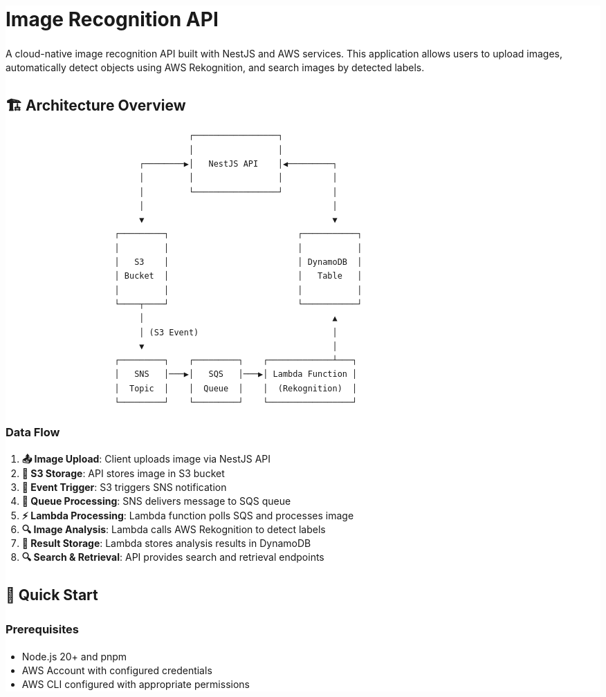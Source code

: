 # Image Recognition API

A cloud-native image recognition API built with NestJS and AWS services. This application allows users to upload images, automatically detect objects using AWS Rekognition, and search images by detected labels.

## 🏗️ Architecture Overview

```text
                                     ┌─────────────────┐
                                     │                 │
                           ┌────────▶│   NestJS API    │◀─────────┐
                           │         │                 │          │
                           │         └─────────────────┘          │
                           │                                      │
                           ▼                                      ▼
                      ┌─────────┐                          ┌───────────┐
                      │         │                          │           │
                      │   S3    │                          │ DynamoDB  │
                      │ Bucket  │                          │   Table   │
                      │         │                          │           │
                      └────┬────┘                          └───────────┘
                           │                                      ▲
                           │ (S3 Event)                           │
                           ▼                                      │
                      ┌─────────┐    ┌─────────┐    ┌─────────────┴───┐
                      │   SNS   │───▶│   SQS   │───▶│ Lambda Function │
                      │  Topic  │    │  Queue  │    │  (Rekognition)  │
                      └─────────┘    └─────────┘    └─────────────────┘
```

### Data Flow

1. **📤 Image Upload**: Client uploads image via NestJS API
2. **📁 S3 Storage**: API stores image in S3 bucket
3. **📢 Event Trigger**: S3 triggers SNS notification
4. **📨 Queue Processing**: SNS delivers message to SQS queue
5. **⚡ Lambda Processing**: Lambda function polls SQS and processes image
6. **🔍 Image Analysis**: Lambda calls AWS Rekognition to detect labels
7. **💾 Result Storage**: Lambda stores analysis results in DynamoDB
8. **🔍 Search & Retrieval**: API provides search and retrieval endpoints

## 🚀 Quick Start

### Prerequisites

- Node.js 20+ and pnpm
- AWS Account with configured credentials
- AWS CLI configured with appropriate permissions
